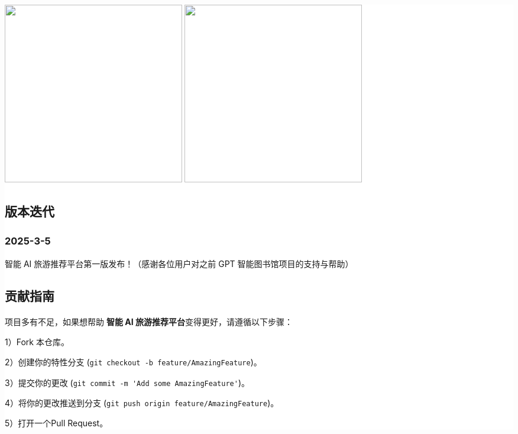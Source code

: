 <div><img src="https://pic.yupi.icu/5563/202312191854931.png" style="height:300px;width:300px"></img> <img src="https://pic.yupi.icu/5563/202312191859536.png" style="height:300px;width:300px"></img></div>

## **版本迭代**

### 2025-3-5

智能 AI 旅游推荐平台第一版发布！（感谢各位用户对之前 GPT 智能图书馆项目的支持与帮助）

## 贡献指南

项目多有不足，如果想帮助 **智能 AI 旅游推荐平台**变得更好，请遵循以下步骤：

1）Fork 本仓库。

2）创建你的特性分支 (`git checkout -b feature/AmazingFeature`)。

3）提交你的更改 (`git commit -m 'Add some AmazingFeature'`)。

4）将你的更改推送到分支 (`git push origin feature/AmazingFeature`)。

5）打开一个Pull Request。